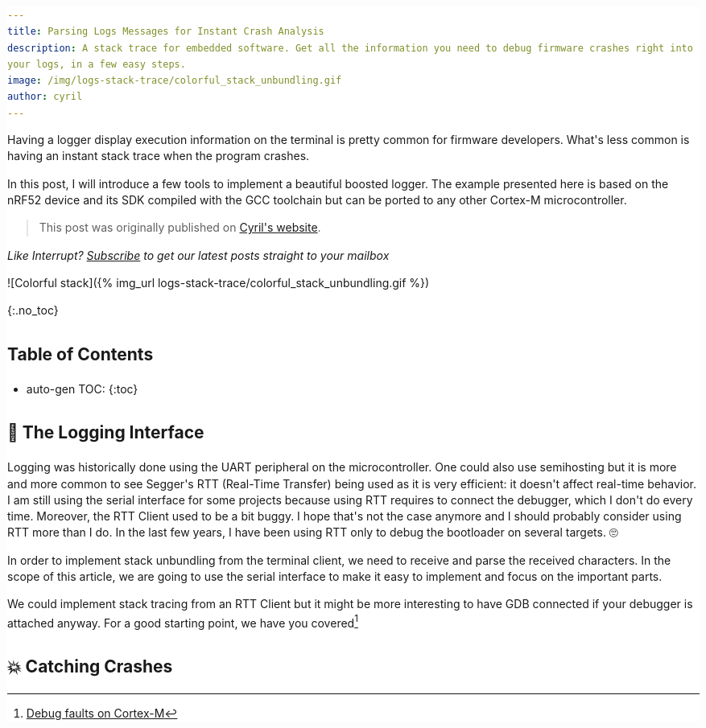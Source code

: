 ```yaml
---
title: Parsing Logs Messages for Instant Crash Analysis
description: A stack trace for embedded software. Get all the information you need to debug firmware crashes right into your logs, in a few easy steps. 
image: /img/logs-stack-trace/colorful_stack_unbundling.gif
author: cyril
---
```




Having a logger display execution information on the terminal is pretty common for firmware developers. What's less common is having an instant stack trace when the program crashes.



In this post, I will introduce a few tools to implement a beautiful boosted logger. The example presented here is based on the nRF52 device and its SDK compiled with the GCC toolchain but can be ported to any other Cortex-M microcontroller.

> This post was originally published on [Cyril's website](http://www.cyrilfougeray.com/2020/07/27/firmware-logs-with-stack-trace.html).

_Like Interrupt? [Subscribe](http://eepurl.com/gpRedv) to get our latest posts
straight to your mailbox_

![Colorful stack]({% img_url logs-stack-trace/colorful_stack_unbundling.gif %})

{:.no_toc}

## Table of Contents


* auto-gen TOC:
{:toc}

## 📰 The Logging Interface

Logging was historically done using the UART peripheral on the microcontroller. One could also use semihosting but it is more and more common to see Segger's RTT (Real-Time Transfer) being used as it is very efficient: it doesn't affect real-time behavior. I am still using the serial interface for some projects because using RTT requires to connect the debugger, which I don't do every time. Moreover, the RTT Client used to be a bit buggy. I hope that's not the case anymore and I should probably consider using RTT more than I do. In the last few years, I have been using RTT only to debug the bootloader on several targets. 🙄

In order to implement stack unbundling from the terminal client, we need to receive and parse the received characters. In the scope of this article, we are going to use the serial interface to make it easy to implement and focus on the important parts.

We could implement stack tracing from an RTT Client but it might be more interesting to have GDB connected if your debugger is attached anyway. For a good starting point, we have you covered[^debug_fault]

## 💥 Catching Crashes


[^debug_fault]: [Debug faults on Cortex-M](https://interrupt.memfault.com/blog/cortex-m-fault-debug)
[^adamgreen]: [Adam Green's Github page](https://github.com/adamgreen)
[^crashcatcher]: [CrashCatcher repository](https://github.com/adamgreen/CrashCatcher)
[^crashdebug]: [CrashDebug repository]((https://github.com/adamgreen/CrashDebug))
[^log_files_example]: [Source files example for dumping the stack on the target](https://github.com/fouge/nrf_utils/blob/master/debug/log)
[^crashdebug_exe]: [CrashDebug executables](https://github.com/adamgreen/CrashDebug/tree/master/bins)